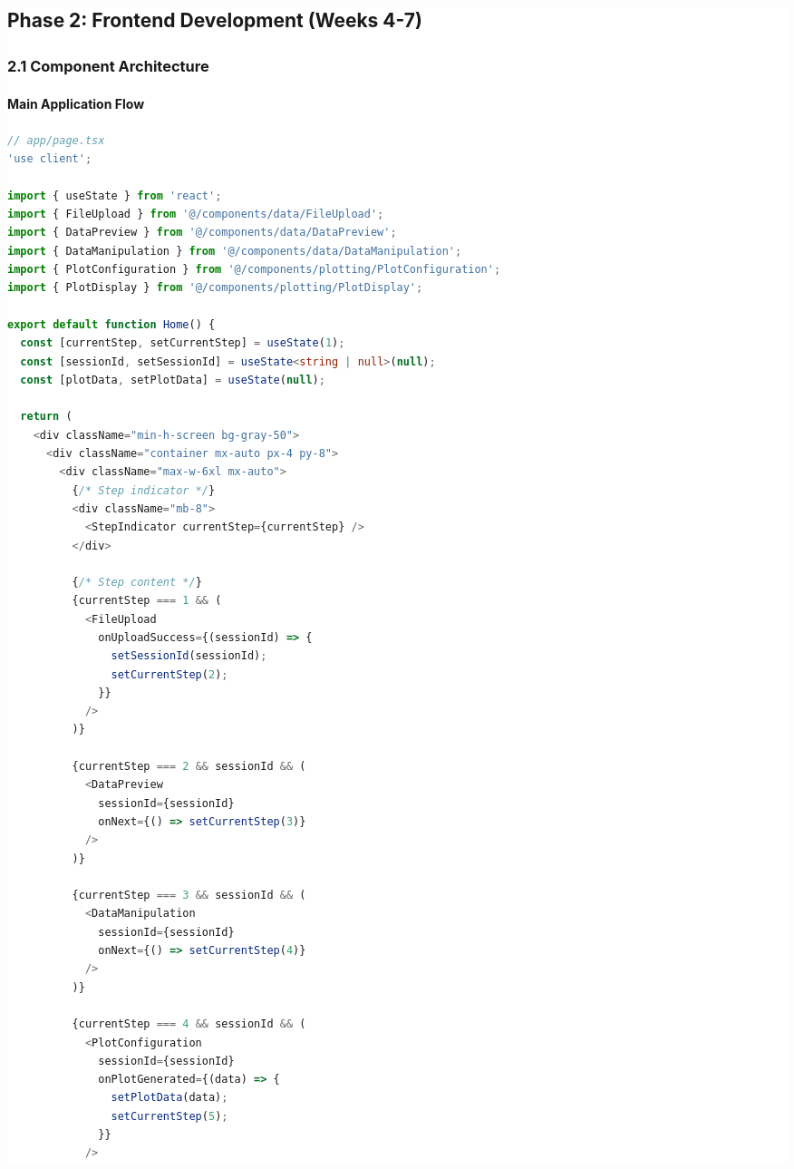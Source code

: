 ## Phase 2: Frontend Development (Weeks 4-7)

### 2.1 Component Architecture

#### Main Application Flow
```typescript
// app/page.tsx
'use client';

import { useState } from 'react';
import { FileUpload } from '@/components/data/FileUpload';
import { DataPreview } from '@/components/data/DataPreview';
import { DataManipulation } from '@/components/data/DataManipulation';
import { PlotConfiguration } from '@/components/plotting/PlotConfiguration';
import { PlotDisplay } from '@/components/plotting/PlotDisplay';

export default function Home() {
  const [currentStep, setCurrentStep] = useState(1);
  const [sessionId, setSessionId] = useState<string | null>(null);
  const [plotData, setPlotData] = useState(null);

  return (
    <div className="min-h-screen bg-gray-50">
      <div className="container mx-auto px-4 py-8">
        <div className="max-w-6xl mx-auto">
          {/* Step indicator */}
          <div className="mb-8">
            <StepIndicator currentStep={currentStep} />
          </div>

          {/* Step content */}
          {currentStep === 1 && (
            <FileUpload
              onUploadSuccess={(sessionId) => {
                setSessionId(sessionId);
                setCurrentStep(2);
              }}
            />
          )}

          {currentStep === 2 && sessionId && (
            <DataPreview
              sessionId={sessionId}
              onNext={() => setCurrentStep(3)}
            />
          )}

          {currentStep === 3 && sessionId && (
            <DataManipulation
              sessionId={sessionId}
              onNext={() => setCurrentStep(4)}
            />
          )}

          {currentStep === 4 && sessionId && (
            <PlotConfiguration
              sessionId={sessionId}
              onPlotGenerated={(data) => {
                setPlotData(data);
                setCurrentStep(5);
              }}
            />
```